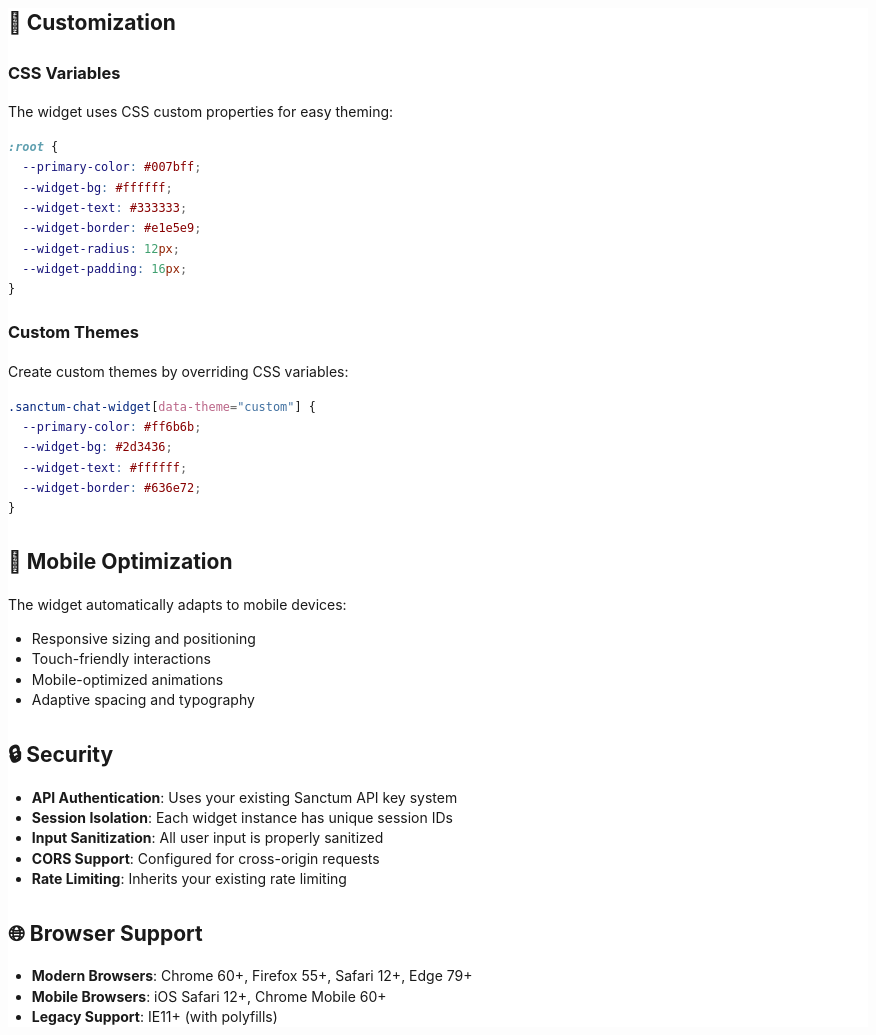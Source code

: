 ## 🎨 Customization

### CSS Variables

The widget uses CSS custom properties for easy theming:

```css
:root {
  --primary-color: #007bff;
  --widget-bg: #ffffff;
  --widget-text: #333333;
  --widget-border: #e1e5e9;
  --widget-radius: 12px;
  --widget-padding: 16px;
}
```

### Custom Themes

Create custom themes by overriding CSS variables:

```css
.sanctum-chat-widget[data-theme="custom"] {
  --primary-color: #ff6b6b;
  --widget-bg: #2d3436;
  --widget-text: #ffffff;
  --widget-border: #636e72;
}
```

## 📱 Mobile Optimization

The widget automatically adapts to mobile devices:

- Responsive sizing and positioning
- Touch-friendly interactions
- Mobile-optimized animations
- Adaptive spacing and typography

## 🔒 Security

- **API Authentication**: Uses your existing Sanctum API key system
- **Session Isolation**: Each widget instance has unique session IDs
- **Input Sanitization**: All user input is properly sanitized
- **CORS Support**: Configured for cross-origin requests
- **Rate Limiting**: Inherits your existing rate limiting

## 🌐 Browser Support

- **Modern Browsers**: Chrome 60+, Firefox 55+, Safari 12+, Edge 79+
- **Mobile Browsers**: iOS Safari 12+, Chrome Mobile 60+
- **Legacy Support**: IE11+ (with polyfills)
